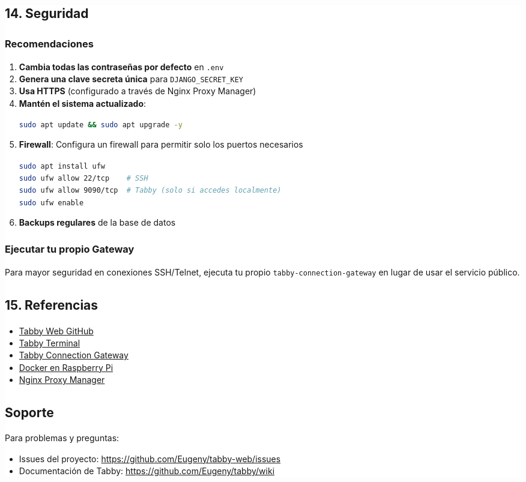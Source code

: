## 14. Seguridad

### Recomendaciones

1. **Cambia todas las contraseñas por defecto** en `.env`
2. **Genera una clave secreta única** para `DJANGO_SECRET_KEY`
3. **Usa HTTPS** (configurado a través de Nginx Proxy Manager)
4. **Mantén el sistema actualizado**:
   ```bash
   sudo apt update && sudo apt upgrade -y
   ```
5. **Firewall**: Configura un firewall para permitir solo los puertos necesarios
   ```bash
   sudo apt install ufw
   sudo ufw allow 22/tcp    # SSH
   sudo ufw allow 9090/tcp  # Tabby (solo si accedes localmente)
   sudo ufw enable
   ```
6. **Backups regulares** de la base de datos

### Ejecutar tu propio Gateway

Para mayor seguridad en conexiones SSH/Telnet, ejecuta tu propio `tabby-connection-gateway` en lugar de usar el servicio público.

## 15. Referencias

- [Tabby Web GitHub](https://github.com/Eugeny/tabby-web)
- [Tabby Terminal](https://github.com/Eugeny/tabby)
- [Tabby Connection Gateway](https://github.com/Eugeny/tabby-connection-gateway)
- [Docker en Raspberry Pi](https://docs.docker.com/engine/install/debian/)
- [Nginx Proxy Manager](https://nginxproxymanager.com/)

## Soporte

Para problemas y preguntas:
- Issues del proyecto: https://github.com/Eugeny/tabby-web/issues
- Documentación de Tabby: https://github.com/Eugeny/tabby/wiki
